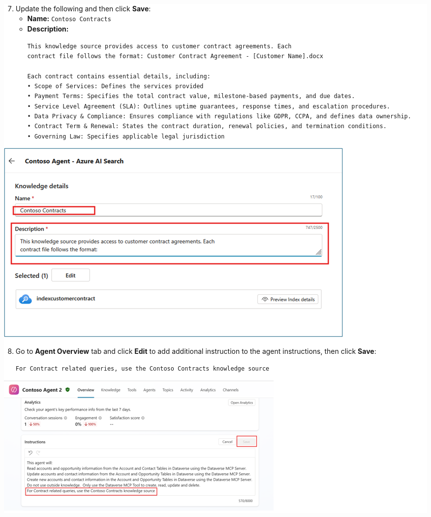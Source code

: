 7. Update the following and then click **Save**:
   - **Name:** `Contoso Contracts`
   - **Description:**
     ```
     This knowledge source provides access to customer contract agreements. Each 
     contract file follows the format: Customer Contract Agreement - [Customer Name].docx 
     
     Each contract contains essential details, including: 
     • Scope of Services: Defines the services provided  
     • Payment Terms: Specifies the total contract value, milestone-based payments, and due dates. 
     • Service Level Agreement (SLA): Outlines uptime guarantees, response times, and escalation procedures. 
     • Data Privacy & Compliance: Ensures compliance with regulations like GDPR, CCPA, and defines data ownership. 
     • Contract Term & Renewal: States the contract duration, renewal policies, and termination conditions. 
     • Governing Law: Specifies applicable legal jurisdiction
     ```

![alt text](images/2b7.png)

8. Go to **Agent Overview** tab and click **Edit** to add additional instruction to the agent instructions, then click **Save**:
   ```
   For Contract related queries, use the Contoso Contracts knowledge source
   ```

![alt text](images/2b8.png)

